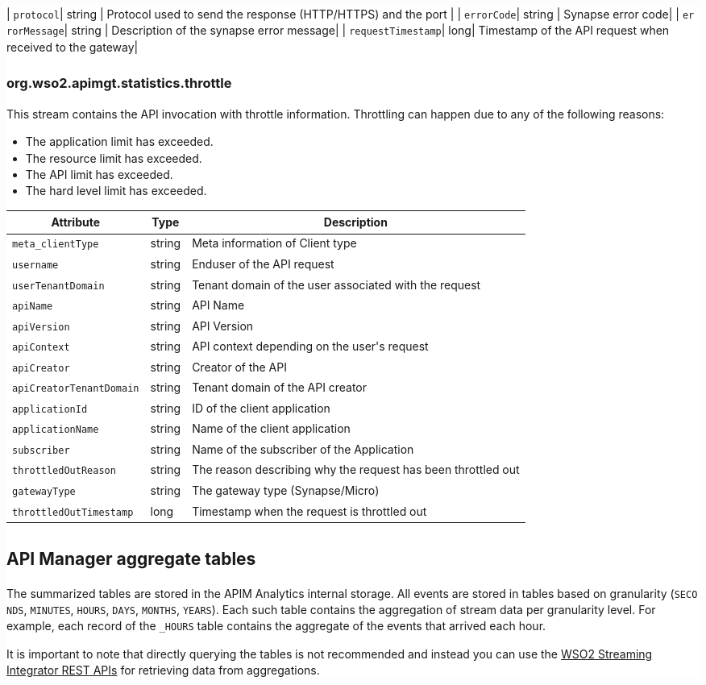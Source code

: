 | `protocol`| string | Protocol used to send the response (HTTP/HTTPS) and the port |
| `errorCode`| string | Synapse error code|
| `errorMessage`| string | Description of the synapse error message|
| `requestTimestamp`| long| Timestamp of the API request when received to the gateway|

### **org.wso2.apimgt.statistics.throttle**

This stream contains the API invocation with throttle information. Throttling can happen due to any of the following reasons:

-   The application limit has exceeded.
-   The resource limit has exceeded.
-   The API limit has exceeded.
-   The hard level limit has exceeded.

|**Attribute**                                      |**Type**                             |**Description**                                                                                |
|---------------------------------------------------|-------------------------------------|-------------------------------------------------------------------------------------------|
| `meta_clientType`| string | Meta information of Client type|
| `username`| string | Enduser of the API request|
| `userTenantDomain`| string | Tenant domain of the user associated with the request|
| `apiName`| string | API Name|
| `apiVersion`| string | API Version|
| `apiContext`| string | API context depending on the user's request|
| `apiCreator`| string | Creator of the API|
| `apiCreatorTenantDomain` | string | Tenant domain of the API creator|
| `applicationId`| string | ID of the client application|
| `applicationName`| string | Name of the client application|
| `subscriber`| string | Name of the subscriber of the Application|
| `throttledOutReason`| string | The reason describing why the request has been throttled out |
| `gatewayType`| string | The gateway type (Synapse/Micro)|
| `throttledOutTimestamp`| long| Timestamp when the request is throttled out|

## API Manager aggregate tables

The summarized tables are stored in the APIM Analytics internal storage. All events are stored in tables based on granularity (`SECONDS`, `MINUTES`, `HOURS`, `DAYS`, `MONTHS`, `YEARS`). Each such table contains the aggregation of stream data per granularity level. For example, each record of the `_HOURS` table contains the aggregate of the events that arrived each hour.

It is important to note that directly querying the tables is not recommended and instead you can use the [WSO2 Streaming Integrator REST APIs](https://ei.docs.wso2.com/en/latest/streaming-integrator/setup/setting-up-physical-databases/#managing-stored-data-via-rest-apis) for retrieving data from aggregations.
